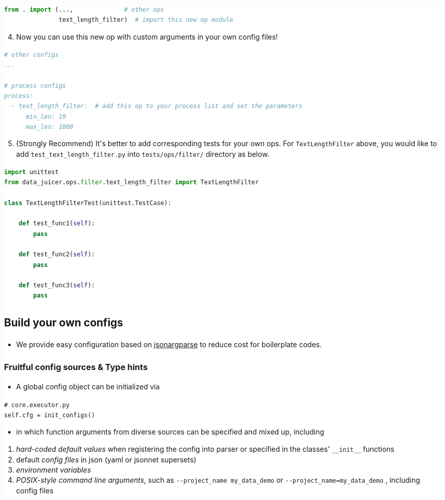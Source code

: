 ```python
from . import (...,              # other ops
               text_length_filter)  # import this new op module
```

4. Now you can use this new op with custom arguments in your own config files!

```yaml
# other configs
...

# process configs
process:
  - text_length_filter:  # add this op to your process list and set the parameters
      min_len: 10
      max_len: 1000
```

5. (Strongly Recommend) It's better to add corresponding tests for your own ops. For `TextLengthFilter` above, you would like to add `test_text_length_filter.py` into `tests/ops/filter/` directory as below.

```python
import unittest
from data_juicer.ops.filter.text_length_filter import TextLengthFilter

class TextLengthFilterTest(unittest.TestCase):

    def test_func1(self):
        pass

    def test_func2(self):
        pass

    def test_func3(self):
        pass
```

## Build your own configs
- We provide easy configuration based on [jsonargparse](https://github.com/omni-us/jsonargparse/) to reduce cost for boilerplate codes.

### Fruitful config sources & Type hints
- A global config object can be initialized via
```
# core.executor.py
self.cfg = init_configs()
```
- in which function arguments from diverse sources can be specified and mixed
up, including
1. *hard-coded default values* when registering the config into parser or specified in the classes' `__init__` functions
2. default *config files* in json (yaml or jsonnet supersets)
3. *environment variables*
4. *POSIX-style command line arguments*, such as ``--project_name
   my_data_demo`` or ``--project_name=my_data_demo`` , including config files
